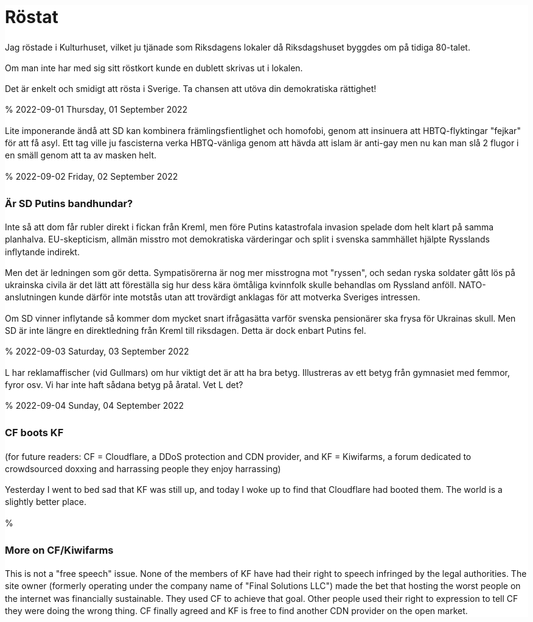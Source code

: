 # Röstat

Jag röstade i Kulturhuset, vilket ju tjänade som Riksdagens lokaler då Riksdagshuset byggdes om på tidiga 80-talet. 

Om man inte har med sig sitt röstkort kunde en dublett skrivas ut i lokalen.

Det är enkelt och smidigt att rösta i Sverige. Ta chansen att utöva din demokratiska rättighet! 

%
2022-09-01 Thursday, 01 September 2022

Lite imponerande ändå att SD kan kombinera främlingsfientlighet och homofobi, genom att insinuera att HBTQ-flyktingar "fejkar" för att få asyl. Ett tag ville ju fascisterna verka HBTQ-vänliga genom att hävda att islam är anti-gay men nu kan man slå 2 flugor i en smäll genom att ta av masken helt.

%
2022-09-02 Friday, 02 September 2022

### Är SD Putins bandhundar?

Inte så att dom får rubler direkt i fickan från Kreml, men före Putins katastrofala invasion spelade dom helt klart på samma planhalva. EU-skepticism, allmän misstro mot demokratiska värderingar och split i svenska sammhället hjälpte Rysslands inflytande indirekt.

Men det är ledningen som gör detta. Sympatisörerna är nog mer misstrogna mot "ryssen", och sedan ryska soldater gått lös på ukrainska civila är det lätt att föreställa sig hur dess kära ömtåliga kvinnfolk skulle behandlas om Ryssland anföll. NATO-anslutningen kunde därför inte motstås utan att trovärdigt anklagas för att motverka Sveriges intressen. 

Om SD vinner inflytande så kommer dom mycket snart ifrågasätta varför svenska pensionärer ska frysa för Ukrainas skull. Men SD är inte längre en direktledning från Kreml till riksdagen. Detta är dock enbart Putins fel. 

%
2022-09-03 Saturday, 03 September 2022

L har reklamaffischer (vid Gullmars) om hur viktigt det är att ha bra betyg. Illustreras av ett betyg från gymnasiet med femmor, fyror osv. Vi har inte haft sådana betyg på åratal. Vet L det?

%
2022-09-04 Sunday, 04 September 2022

### CF boots KF

(for future readers: CF = Cloudflare, a DDoS protection and CDN provider, and KF = Kiwifarms, a forum dedicated to crowdsourced doxxing and harrassing people they enjoy harrassing)

Yesterday I went to bed sad that KF was still up, and today I woke up to find that Cloudflare had booted them. The world is a slightly better place.

%

### More on CF/Kiwifarms

This is not a "free speech" issue. None of the members of KF have had their right to speech infringed by the legal authorities. The site owner (formerly operating under the company name of "Final Solutions LLC") made the bet that hosting the worst people on the internet was financially sustainable. They used CF to achieve that goal. Other people used their right to expression to tell CF they were doing the wrong thing. CF finally agreed and KF is free to find another CDN provider on the open market. 

